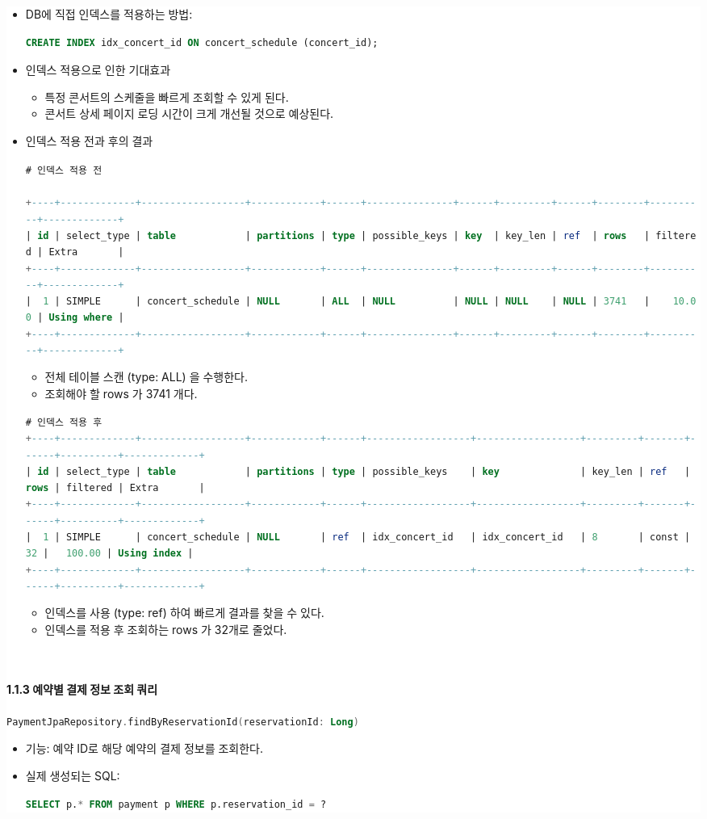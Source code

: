 - DB에 직접 인덱스를 적용하는 방법:
    ```sql
    CREATE INDEX idx_concert_id ON concert_schedule (concert_id);
    ```

- 인덱스 적용으로 인한 기대효과
  - 특정 콘서트의 스케줄을 빠르게 조회할 수 있게 된다.
  - 콘서트 상세 페이지 로딩 시간이 크게 개선될 것으로 예상된다.


- 인덱스 적용 전과 후의 결과
  ```sql
  # 인덱스 적용 전
  
  +----+-------------+------------------+------------+------+---------------+------+---------+------+--------+----------+-------------+
  | id | select_type | table            | partitions | type | possible_keys | key  | key_len | ref  | rows   | filtered | Extra       |
  +----+-------------+------------------+------------+------+---------------+------+---------+------+--------+----------+-------------+
  |  1 | SIMPLE      | concert_schedule | NULL       | ALL  | NULL          | NULL | NULL    | NULL | 3741   |    10.00 | Using where |
  +----+-------------+------------------+------------+------+---------------+------+---------+------+--------+----------+-------------+
  ```
  - 전체 테이블 스캔 (type: ALL) 을 수행한다.
  - 조회해야 할 rows 가 3741 개다.

  ```sql
  # 인덱스 적용 후
  +----+-------------+------------------+------------+------+------------------+------------------+---------+-------+------+----------+-------------+
  | id | select_type | table            | partitions | type | possible_keys    | key              | key_len | ref   | rows | filtered | Extra       |
  +----+-------------+------------------+------------+------+------------------+------------------+---------+-------+------+----------+-------------+
  |  1 | SIMPLE      | concert_schedule | NULL       | ref  | idx_concert_id   | idx_concert_id   | 8       | const |   32 |   100.00 | Using index |
  +----+-------------+------------------+------------+------+------------------+------------------+---------+-------+------+----------+-------------+
  ```

  - 인덱스를 사용 (type: ref) 하여 빠르게 결과를 찾을 수 있다.
  - 인덱스를 적용 후 조회하는 rows 가 32개로 줄었다.

<br>

#### 1.1.3 예약별 결제 정보 조회 쿼리
```kotlin
PaymentJpaRepository.findByReservationId(reservationId: Long)
```

- 기능: 예약 ID로 해당 예약의 결제 정보를 조회한다.

- 실제 생성되는 SQL:
  ```sql
  SELECT p.* FROM payment p WHERE p.reservation_id = ?
  ```
